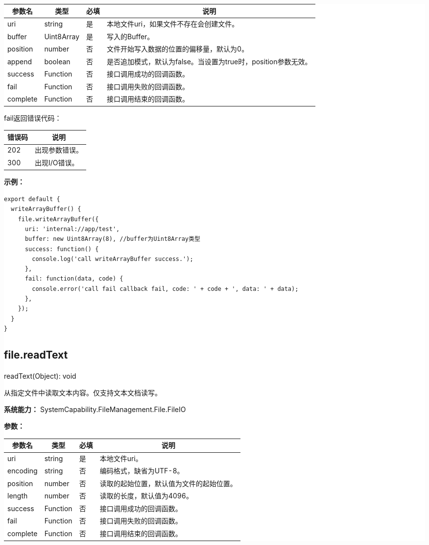 | 参数名 | 类型 | 必填 | 说明 |
| -------- | -------- | -------- | -------- |
| uri | string | 是 | 本地文件uri，如果文件不存在会创建文件。 |
| buffer | Uint8Array | 是 | 写入的Buffer。 |
| position | number | 否 | 文件开始写入数据的位置的偏移量，默认为0。 |
| append | boolean | 否 | 是否追加模式，默认为false。当设置为true时，position参数无效。 |
| success | Function | 否 | 接口调用成功的回调函数。 |
| fail | Function | 否 | 接口调用失败的回调函数。 |
| complete | Function | 否 | 接口调用结束的回调函数。 |

fail返回错误代码：

| 错误码 | 说明 |
| -------- | -------- |
| 202 | 出现参数错误。 |
| 300 | 出现I/O错误。 |

**示例：**

```
export default {    
  writeArrayBuffer() {       
    file.writeArrayBuffer({           
      uri: 'internal://app/test',           
      buffer: new Uint8Array(8), //buffer为Uint8Array类型           
      success: function() {                
        console.log('call writeArrayBuffer success.');            
      },           
      fail: function(data, code) {                
        console.error('call fail callback fail, code: ' + code + ', data: ' + data);            
      },
    });    
  }
}
```


## file.readText

readText(Object): void

从指定文件中读取文本内容。仅支持文本文档读写。

**系统能力：** SystemCapability.FileManagement.File.FileIO

**参数：**

| 参数名 | 类型 | 必填 | 说明 |
| -------- | -------- | -------- | -------- |
| uri | string | 是 | 本地文件uri。 |
| encoding | string | 否 | 编码格式，缺省为UTF-8。 |
| position | number | 否 | 读取的起始位置，默认值为文件的起始位置。 |
| length | number | 否 | 读取的长度，默认值为4096。 |
| success | Function | 否 | 接口调用成功的回调函数。 |
| fail | Function | 否 | 接口调用失败的回调函数。 |
| complete | Function | 否 | 接口调用结束的回调函数。 |
